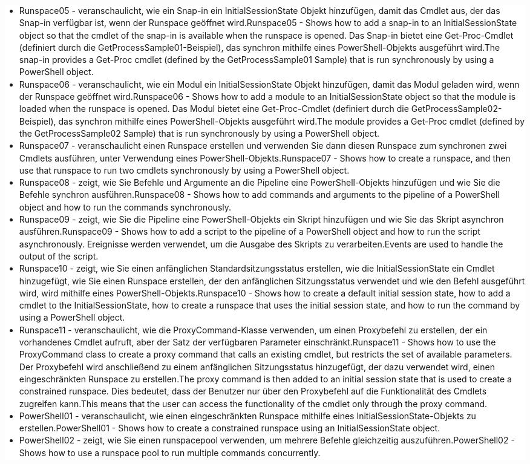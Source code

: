 - <span data-ttu-id="91e75-167">Runspace05 - veranschaulicht, wie ein Snap-in ein InitialSessionState Objekt hinzufügen, damit das Cmdlet aus, der das Snap-in verfügbar ist, wenn der Runspace geöffnet wird.</span><span class="sxs-lookup"><span data-stu-id="91e75-167">Runspace05 - Shows how to add a snap-in to an InitialSessionState object so that the cmdlet of the snap-in is available when the runspace is opened.</span></span> <span data-ttu-id="91e75-168">Das Snap-in bietet eine Get-Proc-Cmdlet (definiert durch die GetProcessSample01-Beispiel), das synchron mithilfe eines PowerShell-Objekts ausgeführt wird.</span><span class="sxs-lookup"><span data-stu-id="91e75-168">The snap-in provides a Get-Proc cmdlet (defined by the GetProcessSample01 Sample) that is run synchronously by using a PowerShell object.</span></span>
- <span data-ttu-id="91e75-169">Runspace06 - veranschaulicht, wie ein Modul ein InitialSessionState Objekt hinzufügen, damit das Modul geladen wird, wenn der Runspace geöffnet wird.</span><span class="sxs-lookup"><span data-stu-id="91e75-169">Runspace06 - Shows how to add a module to an InitialSessionState object so that the module is loaded when the runspace is opened.</span></span> <span data-ttu-id="91e75-170">Das Modul bietet eine Get-Proc-Cmdlet (definiert durch die GetProcessSample02-Beispiel), das synchron mithilfe eines PowerShell-Objekts ausgeführt wird.</span><span class="sxs-lookup"><span data-stu-id="91e75-170">The module provides a Get-Proc cmdlet (defined by the GetProcessSample02 Sample) that is run synchronously by using a PowerShell object.</span></span>
- <span data-ttu-id="91e75-171">Runspace07 - veranschaulicht einen Runspace erstellen und verwenden Sie dann diesen Runspace zum synchronen zwei Cmdlets ausführen, unter Verwendung eines PowerShell-Objekts.</span><span class="sxs-lookup"><span data-stu-id="91e75-171">Runspace07 - Shows how to create a runspace, and then use that runspace to run two cmdlets synchronously by using a PowerShell object.</span></span>
- <span data-ttu-id="91e75-172">Runspace08 - zeigt, wie Sie Befehle und Argumente an die Pipeline eine PowerShell-Objekts hinzufügen und wie Sie die Befehle synchron ausführen.</span><span class="sxs-lookup"><span data-stu-id="91e75-172">Runspace08 - Shows how to add commands and arguments to the pipeline of a PowerShell object and how to run the commands synchronously.</span></span>
- <span data-ttu-id="91e75-173">Runspace09 - zeigt, wie Sie die Pipeline eine PowerShell-Objekts ein Skript hinzufügen und wie Sie das Skript asynchron ausführen.</span><span class="sxs-lookup"><span data-stu-id="91e75-173">Runspace09 - Shows how to add a script to the pipeline of a PowerShell object and how to run the script asynchronously.</span></span> <span data-ttu-id="91e75-174">Ereignisse werden verwendet, um die Ausgabe des Skripts zu verarbeiten.</span><span class="sxs-lookup"><span data-stu-id="91e75-174">Events are used to handle the output of the script.</span></span>
- <span data-ttu-id="91e75-175">Runspace10 - zeigt, wie Sie einen anfänglichen Standardsitzungsstatus erstellen, wie die InitialSessionState ein Cmdlet hinzugefügt, wie Sie einen Runspace erstellen, der den anfänglichen Sitzungsstatus verwendet und wie den Befehl ausgeführt wird, wird mithilfe eines PowerShell-Objekts.</span><span class="sxs-lookup"><span data-stu-id="91e75-175">Runspace10 - Shows how to create a default initial session state, how to add a cmdlet to the InitialSessionState, how to create a runspace that uses the initial session state, and how to run the command by using a PowerShell object.</span></span>
- <span data-ttu-id="91e75-176">Runspace11 - veranschaulicht, wie die ProxyCommand-Klasse verwenden, um einen Proxybefehl zu erstellen, der ein vorhandenes Cmdlet aufruft, aber der Satz der verfügbaren Parameter einschränkt.</span><span class="sxs-lookup"><span data-stu-id="91e75-176">Runspace11 - Shows how to use the ProxyCommand class to create a proxy command that calls an existing cmdlet, but restricts the set of available parameters.</span></span> <span data-ttu-id="91e75-177">Der Proxybefehl wird anschließend zu einem anfänglichen Sitzungsstatus hinzugefügt, der dazu verwendet wird, einen eingeschränkten Runspace zu erstellen.</span><span class="sxs-lookup"><span data-stu-id="91e75-177">The proxy command is then added to an initial session state that is used to create a constrained runspace.</span></span> <span data-ttu-id="91e75-178">Dies bedeutet, dass der Benutzer nur über den Proxybefehl auf die Funktionalität des Cmdlets zugreifen kann.</span><span class="sxs-lookup"><span data-stu-id="91e75-178">This means that the user can access the functionality of the cmdlet only through the proxy command.</span></span>
- <span data-ttu-id="91e75-179">PowerShell01 - veranschaulicht, wie einen eingeschränkten Runspace mithilfe eines InitialSessionState-Objekts zu erstellen.</span><span class="sxs-lookup"><span data-stu-id="91e75-179">PowerShell01 - Shows how to create a constrained runspace using an InitialSessionState object.</span></span>
- <span data-ttu-id="91e75-180">PowerShell02 - zeigt, wie Sie einen runspacepool verwenden, um mehrere Befehle gleichzeitig auszuführen.</span><span class="sxs-lookup"><span data-stu-id="91e75-180">PowerShell02 - Shows how to use a runspace pool to run multiple commands concurrently.</span></span>
